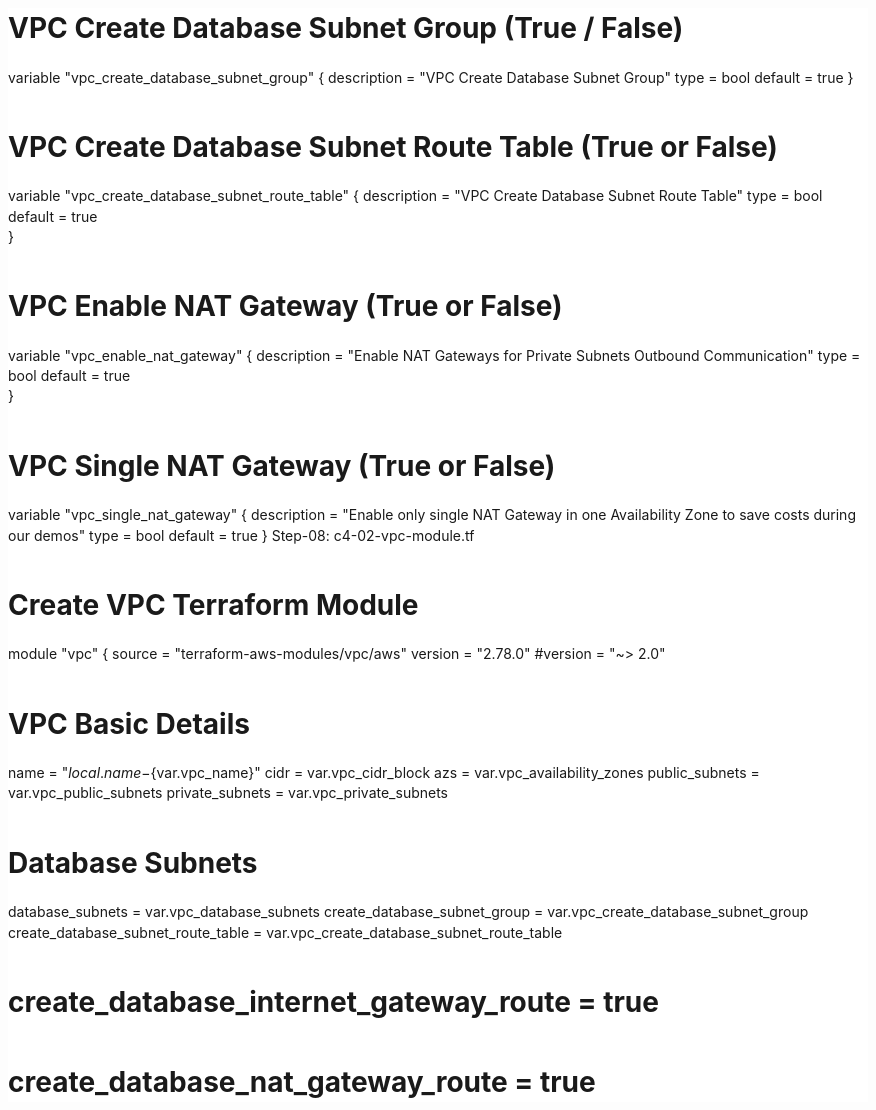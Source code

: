 # VPC Create Database Subnet Group (True / False)
variable "vpc_create_database_subnet_group" {
  description = "VPC Create Database Subnet Group"
  type = bool
  default = true 
}

# VPC Create Database Subnet Route Table (True or False)
variable "vpc_create_database_subnet_route_table" {
  description = "VPC Create Database Subnet Route Table"
  type = bool
  default = true   
}

  
# VPC Enable NAT Gateway (True or False) 
variable "vpc_enable_nat_gateway" {
  description = "Enable NAT Gateways for Private Subnets Outbound Communication"
  type = bool
  default = true  
}

# VPC Single NAT Gateway (True or False)
variable "vpc_single_nat_gateway" {
  description = "Enable only single NAT Gateway in one Availability Zone to save costs during our demos"
  type = bool
  default = true
}
Step-08: c4-02-vpc-module.tf
# Create VPC Terraform Module
module "vpc" {
  source  = "terraform-aws-modules/vpc/aws"
  version = "2.78.0"
  #version = "~> 2.0"

  # VPC Basic Details
  name = "${local.name}-${var.vpc_name}"
  cidr = var.vpc_cidr_block
  azs             = var.vpc_availability_zones
  public_subnets  = var.vpc_public_subnets
  private_subnets = var.vpc_private_subnets  

  # Database Subnets
  database_subnets = var.vpc_database_subnets
  create_database_subnet_group = var.vpc_create_database_subnet_group
  create_database_subnet_route_table = var.vpc_create_database_subnet_route_table
  # create_database_internet_gateway_route = true
  # create_database_nat_gateway_route = true
  